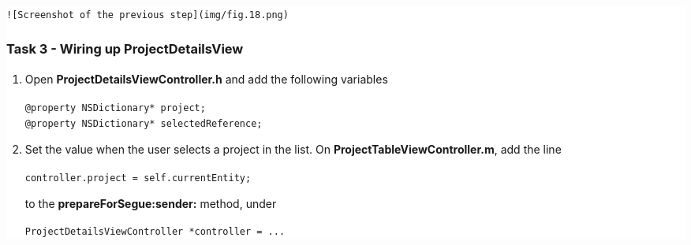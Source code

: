     ![Screenshot of the previous step](img/fig.18.png)


### Task 3 - Wiring up ProjectDetailsView

01. Open **ProjectDetailsViewController.h** and add the following variables

    ```objc
    @property NSDictionary* project;
    @property NSDictionary* selectedReference;
    ```

02. Set the value when the user selects a project in the list. On **ProjectTableViewController.m**, add the line
	```objc
	controller.project = self.currentEntity;
	```
	to the **prepareForSegue:sender:** method, under
    ```objc
	ProjectDetailsViewController *controller = ...
	```

